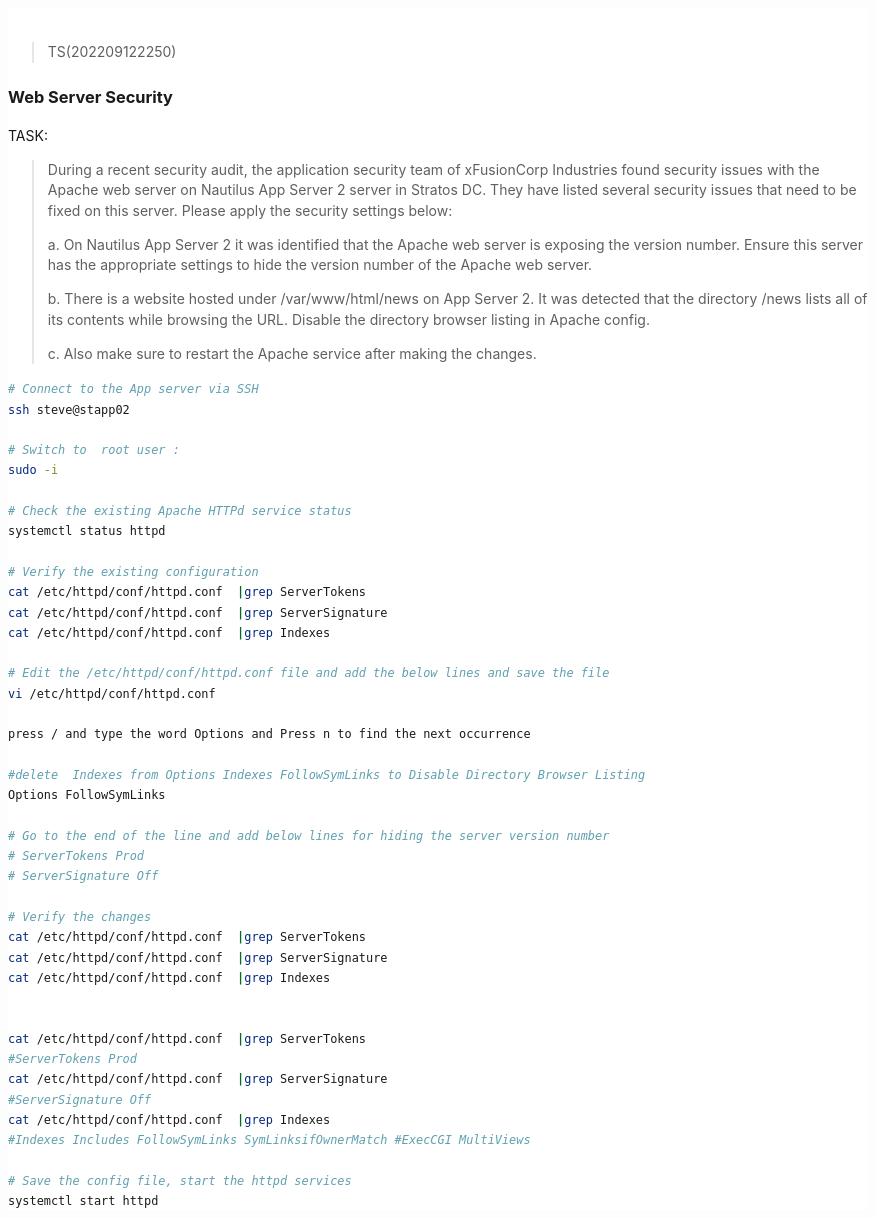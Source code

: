 <br>

> TS(202209122250)

### **Web Server Security**

TASK:
<blockquote>
During a recent security audit, the application security team of xFusionCorp Industries found security issues with the Apache web server on Nautilus App Server 2 server in Stratos DC. They have listed several security issues that need to be fixed on this server. Please apply the security settings below:

a. On Nautilus App Server 2 it was identified that the Apache web server is exposing the version number. Ensure this server has the appropriate settings to hide the version number of the Apache web server.

b. There is a website hosted under /var/www/html/news on App Server 2. It was detected that the directory /news lists all of its contents while browsing the URL. Disable the directory browser listing in Apache config.

c. Also make sure to restart the Apache service after making the changes.
</blockquote>


```bash
# Connect to the App server via SSH
ssh steve@stapp02

# Switch to  root user : 
sudo -i

# Check the existing Apache HTTPd service status 
systemctl status httpd

# Verify the existing configuration 
cat /etc/httpd/conf/httpd.conf  |grep ServerTokens
cat /etc/httpd/conf/httpd.conf  |grep ServerSignature
cat /etc/httpd/conf/httpd.conf  |grep Indexes

# Edit the /etc/httpd/conf/httpd.conf file and add the below lines and save the file
vi /etc/httpd/conf/httpd.conf

press / and type the word Options and Press n to find the next occurrence

#delete  Indexes from Options Indexes FollowSymLinks to Disable Directory Browser Listing 
Options FollowSymLinks 

# Go to the end of the line and add below lines for hiding the server version number
# ServerTokens Prod
# ServerSignature Off

# Verify the changes
cat /etc/httpd/conf/httpd.conf  |grep ServerTokens
cat /etc/httpd/conf/httpd.conf  |grep ServerSignature
cat /etc/httpd/conf/httpd.conf  |grep Indexes


cat /etc/httpd/conf/httpd.conf  |grep ServerTokens
#ServerTokens Prod
cat /etc/httpd/conf/httpd.conf  |grep ServerSignature
#ServerSignature Off
cat /etc/httpd/conf/httpd.conf  |grep Indexes
#Indexes Includes FollowSymLinks SymLinksifOwnerMatch #ExecCGI MultiViews

# Save the config file, start the httpd services
systemctl start httpd
```